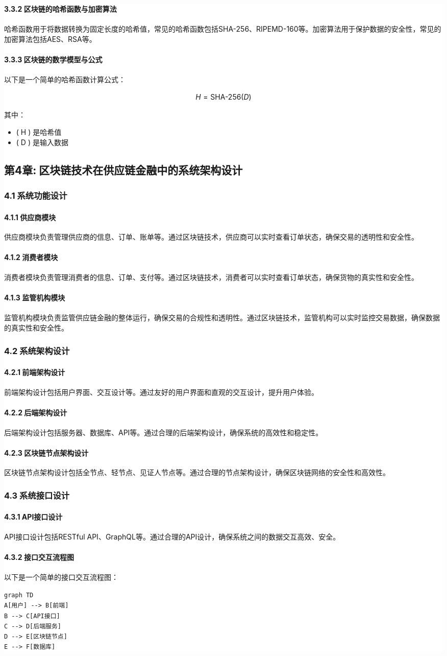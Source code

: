 #### 3.3.2 区块链的哈希函数与加密算法
哈希函数用于将数据转换为固定长度的哈希值，常见的哈希函数包括SHA-256、RIPEMD-160等。加密算法用于保护数据的安全性，常见的加密算法包括AES、RSA等。

#### 3.3.3 区块链的数学模型与公式
以下是一个简单的哈希函数计算公式：

$$
H = \text{SHA-256}(D)
$$

其中：
- \( H \) 是哈希值
- \( D \) 是输入数据

## 第4章: 区块链技术在供应链金融中的系统架构设计

### 4.1 系统功能设计

#### 4.1.1 供应商模块
供应商模块负责管理供应商的信息、订单、账单等。通过区块链技术，供应商可以实时查看订单状态，确保交易的透明性和安全性。

#### 4.1.2 消费者模块
消费者模块负责管理消费者的信息、订单、支付等。通过区块链技术，消费者可以实时查看订单状态，确保货物的真实性和安全性。

#### 4.1.3 监管机构模块
监管机构模块负责监管供应链金融的整体运行，确保交易的合规性和透明性。通过区块链技术，监管机构可以实时监控交易数据，确保数据的真实性和安全性。

### 4.2 系统架构设计

#### 4.2.1 前端架构设计
前端架构设计包括用户界面、交互设计等。通过友好的用户界面和直观的交互设计，提升用户体验。

#### 4.2.2 后端架构设计
后端架构设计包括服务器、数据库、API等。通过合理的后端架构设计，确保系统的高效性和稳定性。

#### 4.2.3 区块链节点架构设计
区块链节点架构设计包括全节点、轻节点、见证人节点等。通过合理的节点架构设计，确保区块链网络的安全性和高效性。

### 4.3 系统接口设计

#### 4.3.1 API接口设计
API接口设计包括RESTful API、GraphQL等。通过合理的API设计，确保系统之间的数据交互高效、安全。

#### 4.3.2 接口交互流程图
以下是一个简单的接口交互流程图：

```mermaid
graph TD
A[用户] --> B[前端] 
B --> C[API接口]
C --> D[后端服务]
D --> E[区块链节点]
E --> F[数据库]
```
